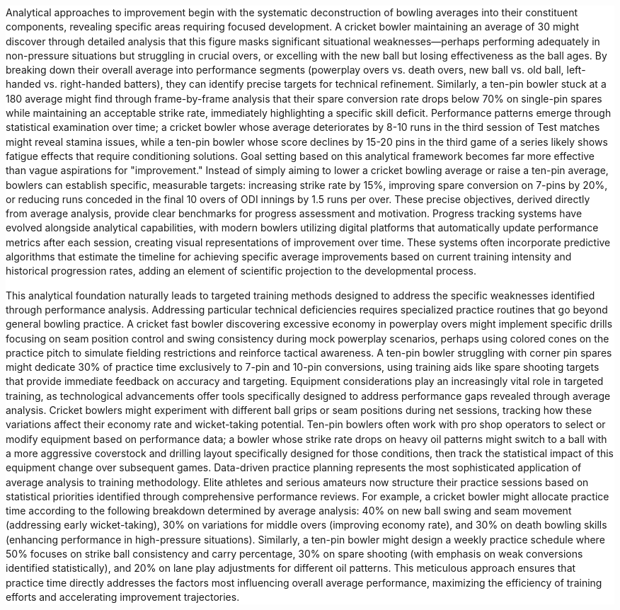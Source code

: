 Analytical approaches to improvement begin with the systematic deconstruction of bowling averages into their constituent components, revealing specific areas requiring focused development. A cricket bowler maintaining an average of 30 might discover through detailed analysis that this figure masks significant situational weaknesses—perhaps performing adequately in non-pressure situations but struggling in crucial overs, or excelling with the new ball but losing effectiveness as the ball ages. By breaking down their overall average into performance segments (powerplay overs vs. death overs, new ball vs. old ball, left-handed vs. right-handed batters), they can identify precise targets for technical refinement. Similarly, a ten-pin bowler stuck at a 180 average might find through frame-by-frame analysis that their spare conversion rate drops below 70% on single-pin spares while maintaining an acceptable strike rate, immediately highlighting a specific skill deficit. Performance patterns emerge through statistical examination over time; a cricket bowler whose average deteriorates by 8-10 runs in the third session of Test matches might reveal stamina issues, while a ten-pin bowler whose score declines by 15-20 pins in the third game of a series likely shows fatigue effects that require conditioning solutions. Goal setting based on this analytical framework becomes far more effective than vague aspirations for "improvement." Instead of simply aiming to lower a cricket bowling average or raise a ten-pin average, bowlers can establish specific, measurable targets: increasing strike rate by 15%, improving spare conversion on 7-pins by 20%, or reducing runs conceded in the final 10 overs of ODI innings by 1.5 runs per over. These precise objectives, derived directly from average analysis, provide clear benchmarks for progress assessment and motivation. Progress tracking systems have evolved alongside analytical capabilities, with modern bowlers utilizing digital platforms that automatically update performance metrics after each session, creating visual representations of improvement over time. These systems often incorporate predictive algorithms that estimate the timeline for achieving specific average improvements based on current training intensity and historical progression rates, adding an element of scientific projection to the developmental process.

This analytical foundation naturally leads to targeted training methods designed to address the specific weaknesses identified through performance analysis. Addressing particular technical deficiencies requires specialized practice routines that go beyond general bowling practice. A cricket fast bowler discovering excessive economy in powerplay overs might implement specific drills focusing on seam position control and swing consistency during mock powerplay scenarios, perhaps using colored cones on the practice pitch to simulate fielding restrictions and reinforce tactical awareness. A ten-pin bowler struggling with corner pin spares might dedicate 30% of practice time exclusively to 7-pin and 10-pin conversions, using training aids like spare shooting targets that provide immediate feedback on accuracy and targeting. Equipment considerations play an increasingly vital role in targeted training, as technological advancements offer tools specifically designed to address performance gaps revealed through average analysis. Cricket bowlers might experiment with different ball grips or seam positions during net sessions, tracking how these variations affect their economy rate and wicket-taking potential. Ten-pin bowlers often work with pro shop operators to select or modify equipment based on performance data; a bowler whose strike rate drops on heavy oil patterns might switch to a ball with a more aggressive coverstock and drilling layout specifically designed for those conditions, then track the statistical impact of this equipment change over subsequent games. Data-driven practice planning represents the most sophisticated application of average analysis to training methodology. Elite athletes and serious amateurs now structure their practice sessions based on statistical priorities identified through comprehensive performance reviews. For example, a cricket bowler might allocate practice time according to the following breakdown determined by average analysis: 40% on new ball swing and seam movement (addressing early wicket-taking), 30% on variations for middle overs (improving economy rate), and 30% on death bowling skills (enhancing performance in high-pressure situations). Similarly, a ten-pin bowler might design a weekly practice schedule where 50% focuses on strike ball consistency and carry percentage, 30% on spare shooting (with emphasis on weak conversions identified statistically), and 20% on lane play adjustments for different oil patterns. This meticulous approach ensures that practice time directly addresses the factors most influencing overall average performance, maximizing the efficiency of training efforts and accelerating improvement trajectories.
